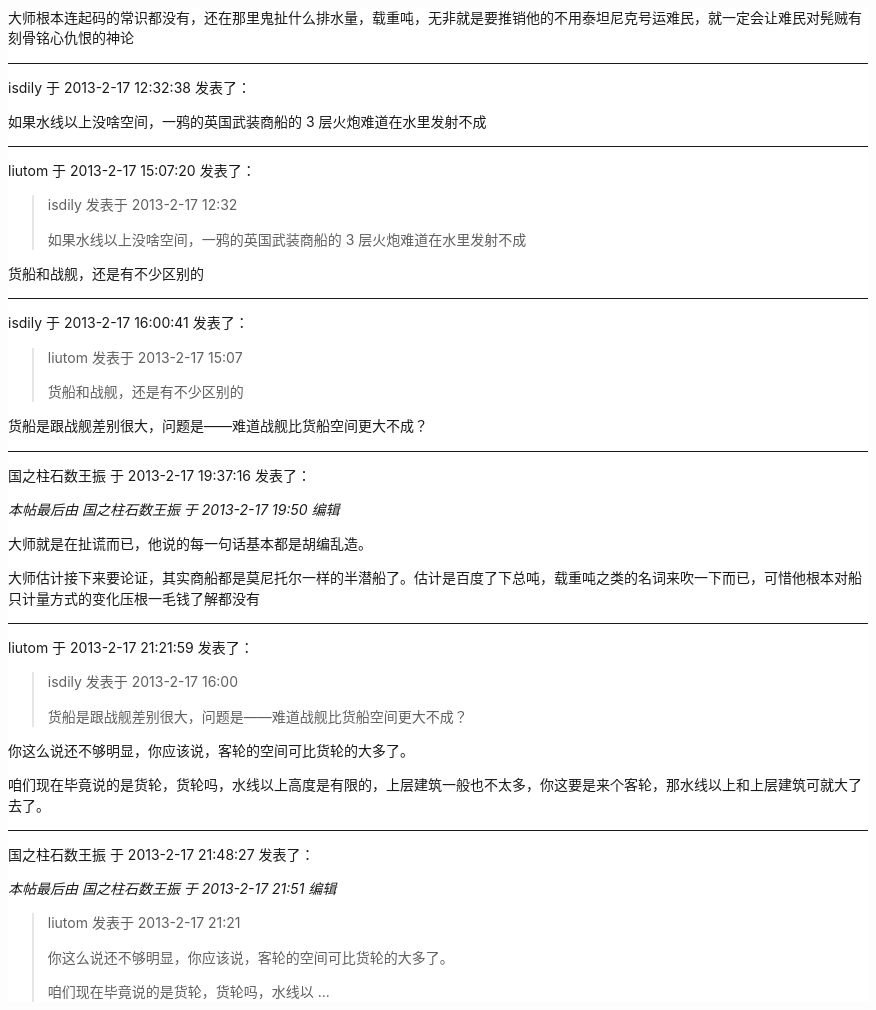 大师根本连起码的常识都没有，还在那里鬼扯什么排水量，载重吨，无非就是要推销他的不用泰坦尼克号运难民，就一定会让难民对髡贼有刻骨铭心仇恨的神论

---

isdily 于 2013-2-17 12:32:38 发表了：

如果水线以上没啥空间，一鸦的英国武装商船的 3 层火炮难道在水里发射不成

---

liutom 于 2013-2-17 15:07:20 发表了：

> isdily 发表于 2013-2-17 12:32
>
> 如果水线以上没啥空间，一鸦的英国武装商船的 3 层火炮难道在水里发射不成

货船和战舰，还是有不少区别的

---

isdily 于 2013-2-17 16:00:41 发表了：

> liutom 发表于 2013-2-17 15:07
>
> 货船和战舰，还是有不少区别的

货船是跟战舰差别很大，问题是——难道战舰比货船空间更大不成？

---

国之柱石数王振 于 2013-2-17 19:37:16 发表了：

_本帖最后由 国之柱石数王振 于 2013-2-17 19:50 编辑_

大师就是在扯谎而已，他说的每一句话基本都是胡编乱造。

大师估计接下来要论证，其实商船都是莫尼托尔一样的半潜船了。估计是百度了下总吨，载重吨之类的名词来吹一下而已，可惜他根本对船只计量方式的变化压根一毛钱了解都没有

---

liutom 于 2013-2-17 21:21:59 发表了：

> isdily 发表于 2013-2-17 16:00
>
> 货船是跟战舰差别很大，问题是——难道战舰比货船空间更大不成？

你这么说还不够明显，你应该说，客轮的空间可比货轮的大多了。

咱们现在毕竟说的是货轮，货轮吗，水线以上高度是有限的，上层建筑一般也不太多，你这要是来个客轮，那水线以上和上层建筑可就大了去了。

---

国之柱石数王振 于 2013-2-17 21:48:27 发表了：

_本帖最后由 国之柱石数王振 于 2013-2-17 21:51 编辑_

> liutom 发表于 2013-2-17 21:21
>
> 你这么说还不够明显，你应该说，客轮的空间可比货轮的大多了。
>
> 咱们现在毕竟说的是货轮，货轮吗，水线以 ...
